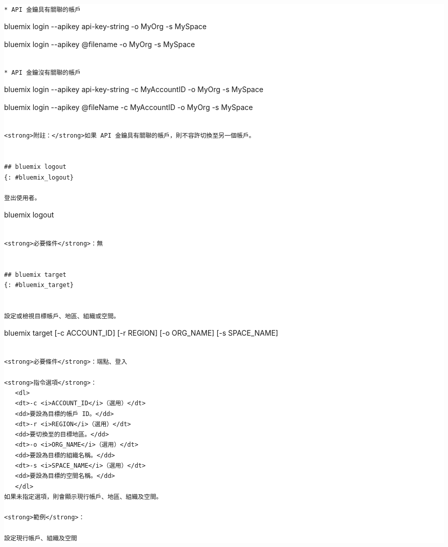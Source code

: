 ```
* API 金鑰具有關聯的帳戶

```
bluemix login --apikey api-key-string -o MyOrg -s MySpace
```

```
bluemix login --apikey @filename -o MyOrg -s MySpace
```

* API 金鑰沒有關聯的帳戶

```
bluemix login --apikey api-key-string -c MyAccountID -o MyOrg -s MySpace
```

```
bluemix login --apikey @fileName -c MyAccountID -o MyOrg -s MySpace
```

<strong>附註：</strong>如果 API 金鑰具有關聯的帳戶，則不容許切換至另一個帳戶。


## bluemix logout
{: #bluemix_logout}

登出使用者。

```
bluemix logout
```

<strong>必要條件</strong>：無


## bluemix target
{: #bluemix_target}


設定或檢視目標帳戶、地區、組織或空間。

```
bluemix target [-c ACCOUNT_ID] [-r REGION] [-o ORG_NAME] [-s SPACE_NAME]
```

<strong>必要條件</strong>：端點、登入

<strong>指令選項</strong>：
   <dl>
   <dt>-c <i>ACCOUNT_ID</i>（選用）</dt>
   <dd>要設為目標的帳戶 ID。</dd>
   <dt>-r <i>REGION</i>（選用）</dt>
   <dd>要切換至的目標地區。</dd>
   <dt>-o <i>ORG_NAME</i>（選用）</dt>
   <dd>要設為目標的組織名稱。</dd>
   <dt>-s <i>SPACE_NAME</i>（選用）</dt>
   <dd>要設為目標的空間名稱。</dd>
   </dl>
如果未指定選項，則會顯示現行帳戶、地區、組織及空間。

<strong>範例</strong>：

設定現行帳戶、組織及空間

```
